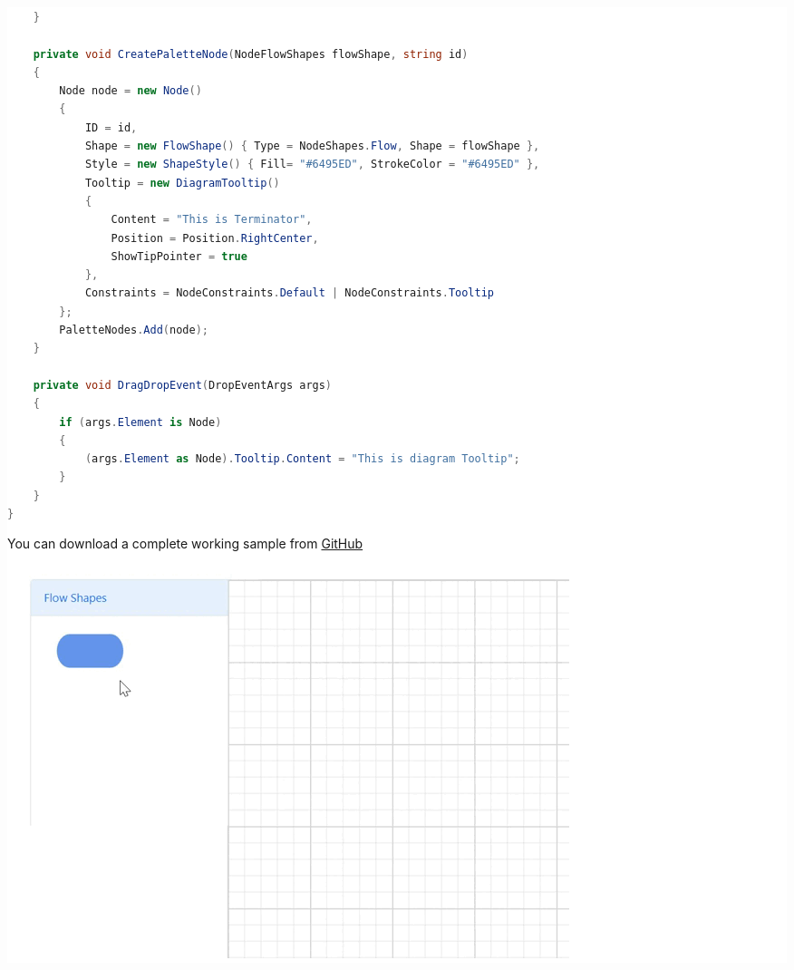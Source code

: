 ```csharp
    }

    private void CreatePaletteNode(NodeFlowShapes flowShape, string id)
    {
        Node node = new Node()
        {
            ID = id,
            Shape = new FlowShape() { Type = NodeShapes.Flow, Shape = flowShape },
            Style = new ShapeStyle() { Fill= "#6495ED", StrokeColor = "#6495ED" },
            Tooltip = new DiagramTooltip()
            {
                Content = "This is Terminator",
                Position = Position.RightCenter,
                ShowTipPointer = true
            },
            Constraints = NodeConstraints.Default | NodeConstraints.Tooltip        
        };
        PaletteNodes.Add(node);
    }

    private void DragDropEvent(DropEventArgs args)
    {
        if (args.Element is Node)
        {
            (args.Element as Node).Tooltip.Content = "This is diagram Tooltip";
        }
    }
}
```
You can download a complete working sample from [GitHub](https://github.com/SyncfusionExamples/Blazor-Diagram-Examples/tree/master/UG-Samples/SymbolPalette/SymbolPaletteTooltip)

![Tooltip in symbol palette](../images/differenttooltip.gif)
